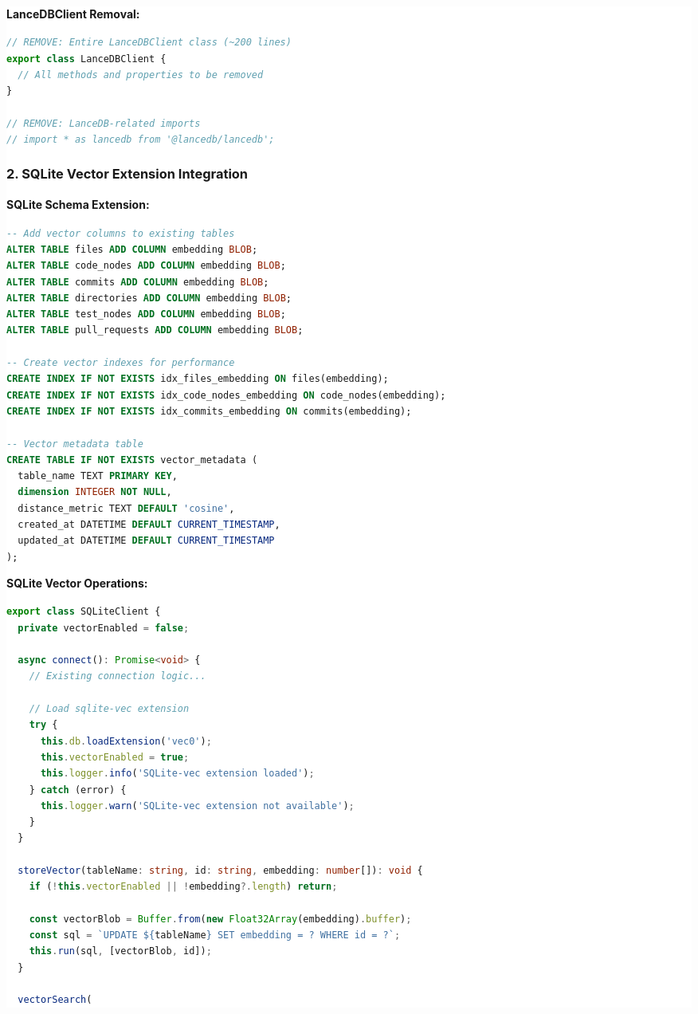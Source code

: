 **LanceDBClient Removal:**
```typescript
// REMOVE: Entire LanceDBClient class (~200 lines)
export class LanceDBClient {
  // All methods and properties to be removed
}

// REMOVE: LanceDB-related imports
// import * as lancedb from '@lancedb/lancedb';
```

### 2. SQLite Vector Extension Integration

**SQLite Schema Extension:**
```sql
-- Add vector columns to existing tables
ALTER TABLE files ADD COLUMN embedding BLOB;
ALTER TABLE code_nodes ADD COLUMN embedding BLOB;
ALTER TABLE commits ADD COLUMN embedding BLOB;
ALTER TABLE directories ADD COLUMN embedding BLOB;
ALTER TABLE test_nodes ADD COLUMN embedding BLOB;
ALTER TABLE pull_requests ADD COLUMN embedding BLOB;

-- Create vector indexes for performance
CREATE INDEX IF NOT EXISTS idx_files_embedding ON files(embedding);
CREATE INDEX IF NOT EXISTS idx_code_nodes_embedding ON code_nodes(embedding);
CREATE INDEX IF NOT EXISTS idx_commits_embedding ON commits(embedding);

-- Vector metadata table
CREATE TABLE IF NOT EXISTS vector_metadata (
  table_name TEXT PRIMARY KEY,
  dimension INTEGER NOT NULL,
  distance_metric TEXT DEFAULT 'cosine',
  created_at DATETIME DEFAULT CURRENT_TIMESTAMP,
  updated_at DATETIME DEFAULT CURRENT_TIMESTAMP
);
```

**SQLite Vector Operations:**
```typescript
export class SQLiteClient {
  private vectorEnabled = false;

  async connect(): Promise<void> {
    // Existing connection logic...
    
    // Load sqlite-vec extension
    try {
      this.db.loadExtension('vec0');
      this.vectorEnabled = true;
      this.logger.info('SQLite-vec extension loaded');
    } catch (error) {
      this.logger.warn('SQLite-vec extension not available');
    }
  }

  storeVector(tableName: string, id: string, embedding: number[]): void {
    if (!this.vectorEnabled || !embedding?.length) return;
    
    const vectorBlob = Buffer.from(new Float32Array(embedding).buffer);
    const sql = `UPDATE ${tableName} SET embedding = ? WHERE id = ?`;
    this.run(sql, [vectorBlob, id]);
  }

  vectorSearch(
```